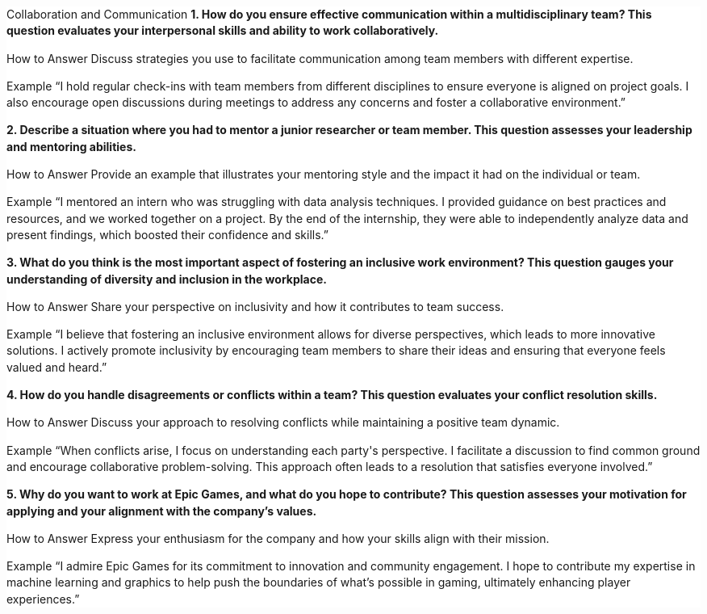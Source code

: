 Collaboration and Communication
**1. How do you ensure effective communication within a multidisciplinary team?
This question evaluates your interpersonal skills and ability to work collaboratively.**

How to Answer
Discuss strategies you use to facilitate communication among team members with different expertise.

Example
“I hold regular check-ins with team members from different disciplines to ensure everyone is aligned on project goals. I also encourage open discussions during meetings to address any concerns and foster a collaborative environment.”

**2. Describe a situation where you had to mentor a junior researcher or team member.
This question assesses your leadership and mentoring abilities.**

How to Answer
Provide an example that illustrates your mentoring style and the impact it had on the individual or team.

Example
“I mentored an intern who was struggling with data analysis techniques. I provided guidance on best practices and resources, and we worked together on a project. By the end of the internship, they were able to independently analyze data and present findings, which boosted their confidence and skills.”

**3. What do you think is the most important aspect of fostering an inclusive work environment?
This question gauges your understanding of diversity and inclusion in the workplace.**

How to Answer
Share your perspective on inclusivity and how it contributes to team success.

Example
“I believe that fostering an inclusive environment allows for diverse perspectives, which leads to more innovative solutions. I actively promote inclusivity by encouraging team members to share their ideas and ensuring that everyone feels valued and heard.”

**4. How do you handle disagreements or conflicts within a team?
This question evaluates your conflict resolution skills.**

How to Answer
Discuss your approach to resolving conflicts while maintaining a positive team dynamic.

Example
“When conflicts arise, I focus on understanding each party's perspective. I facilitate a discussion to find common ground and encourage collaborative problem-solving. This approach often leads to a resolution that satisfies everyone involved.”

**5. Why do you want to work at Epic Games, and what do you hope to contribute?
This question assesses your motivation for applying and your alignment with the company’s values.**

How to Answer
Express your enthusiasm for the company and how your skills align with their mission.

Example
“I admire Epic Games for its commitment to innovation and community engagement. I hope to contribute my expertise in machine learning and graphics to help push the boundaries of what’s possible in gaming, ultimately enhancing player experiences.”